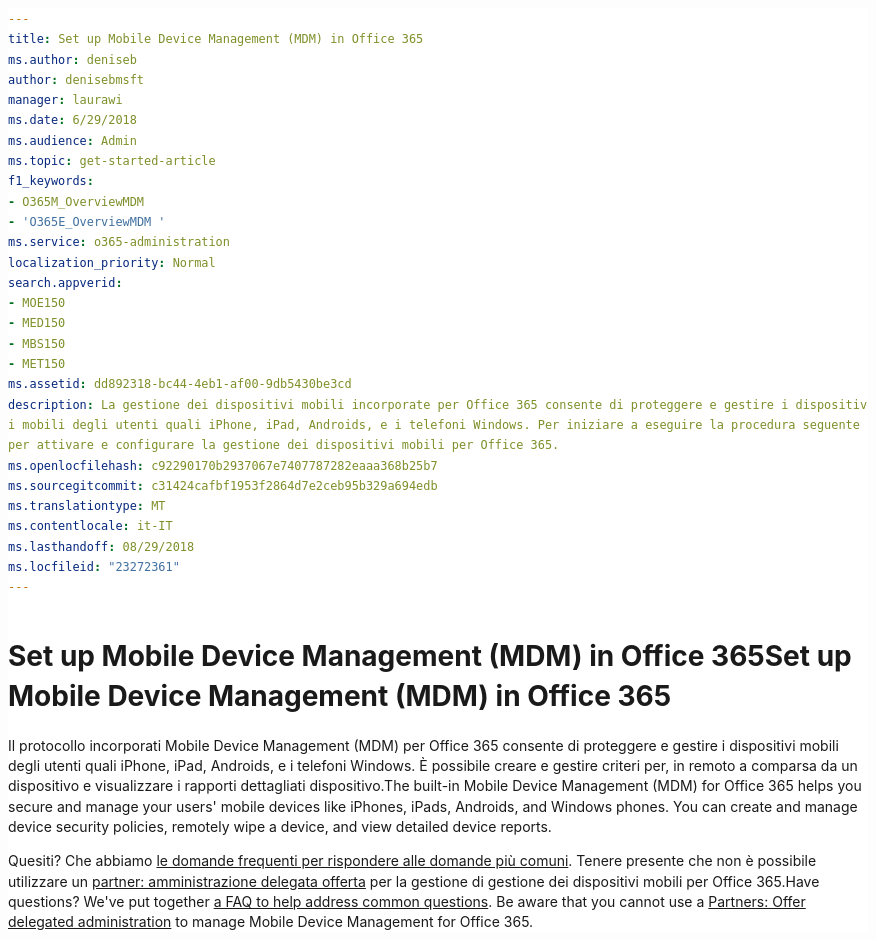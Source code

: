 ```yaml
---
title: Set up Mobile Device Management (MDM) in Office 365
ms.author: deniseb
author: denisebmsft
manager: laurawi
ms.date: 6/29/2018
ms.audience: Admin
ms.topic: get-started-article
f1_keywords:
- O365M_OverviewMDM
- 'O365E_OverviewMDM '
ms.service: o365-administration
localization_priority: Normal
search.appverid:
- MOE150
- MED150
- MBS150
- MET150
ms.assetid: dd892318-bc44-4eb1-af00-9db5430be3cd
description: La gestione dei dispositivi mobili incorporate per Office 365 consente di proteggere e gestire i dispositivi mobili degli utenti quali iPhone, iPad, Androids, e i telefoni Windows. Per iniziare a eseguire la procedura seguente per attivare e configurare la gestione dei dispositivi mobili per Office 365.
ms.openlocfilehash: c92290170b2937067e7407787282eaaa368b25b7
ms.sourcegitcommit: c31424cafbf1953f2864d7e2ceb95b329a694edb
ms.translationtype: MT
ms.contentlocale: it-IT
ms.lasthandoff: 08/29/2018
ms.locfileid: "23272361"
---
```

# <a name="set-up-mobile-device-management-mdm-in-office-365"></a><span data-ttu-id="3b1a8-104">Set up Mobile Device Management (MDM) in Office 365</span><span class="sxs-lookup"><span data-stu-id="3b1a8-104">Set up Mobile Device Management (MDM) in Office 365</span></span>

<span data-ttu-id="3b1a8-p102">Il protocollo incorporati Mobile Device Management (MDM) per Office 365 consente di proteggere e gestire i dispositivi mobili degli utenti quali iPhone, iPad, Androids, e i telefoni Windows. È possibile creare e gestire criteri per, in remoto a comparsa da un dispositivo e visualizzare i rapporti dettagliati dispositivo.</span><span class="sxs-lookup"><span data-stu-id="3b1a8-p102">The built-in Mobile Device Management (MDM) for Office 365 helps you secure and manage your users' mobile devices like iPhones, iPads, Androids, and Windows phones. You can create and manage device security policies, remotely wipe a device, and view detailed device reports.</span></span>
  
<span data-ttu-id="3b1a8-p103">Quesiti? Che abbiamo [le domande frequenti per rispondere alle domande più comuni](frequently-asked-questions-about-mdm.md). Tenere presente che non è possibile utilizzare un [partner: amministrazione delegata offerta](https://support.office.com/article/26530dc0-ebba-415b-86b1-b55bc06b073e) per la gestione di gestione dei dispositivi mobili per Office 365.</span><span class="sxs-lookup"><span data-stu-id="3b1a8-p103">Have questions? We've put together [a FAQ to help address common questions](frequently-asked-questions-about-mdm.md). Be aware that you cannot use a [Partners: Offer delegated administration](https://support.office.com/article/26530dc0-ebba-415b-86b1-b55bc06b073e) to manage Mobile Device Management for Office 365.</span></span> 
  